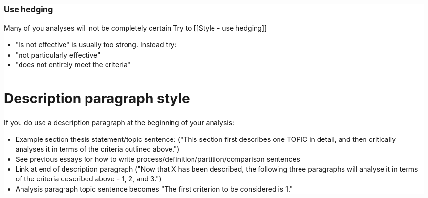 ### Use hedging
Many of you analyses will not be completely certain
Try to [[Style - use hedging]]
* "Is not effective" is usually too strong. Instead try:
* "not particularly effective"
* "does not entirely meet the criteria" 

# Description paragraph style
If you do use a description paragraph at the beginning of your analysis:
* Example section thesis statement/topic sentence: ("This section first describes one TOPIC in detail, and then critically analyses it in terms of the criteria outlined above.")
* See previous essays for how to write process/definition/partition/comparison sentences
* Link at end of description paragraph ("Now that X has been described, the following three paragraphs will analyse it in terms of the criteria described above - 1, 2, and 3.")
* Analysis paragraph topic sentence becomes "The first criterion to be considered is 1."
